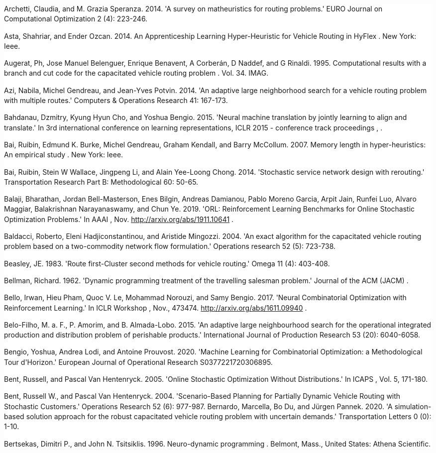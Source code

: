 Archetti, Claudia, and M. Grazia Speranza. 2014. 'A survey on matheuristics for routing problems.' EURO Journal on Computational Optimization 2 (4): 223-246.

Asta, Shahriar, and Ender Ozcan. 2014. An Apprenticeship Learning Hyper-Heuristic for Vehicle Routing in HyFlex . New York: Ieee.

Augerat, Ph, Jose Manuel Belenguer, Enrique Benavent, A Corberán, D Naddef, and G Rinaldi. 1995. Computational results with a branch and cut code for the capacitated vehicle routing problem . Vol. 34. IMAG.

Azi, Nabila, Michel Gendreau, and Jean-Yves Potvin. 2014. 'An adaptive large neighborhood search for a vehicle routing problem with multiple routes.' Computers &amp; Operations Research 41: 167-173.

Bahdanau, Dzmitry, Kyung Hyun Cho, and Yoshua Bengio. 2015. 'Neural machine translation by jointly learning to align and translate.' In 3rd international conference on learning representations, ICLR 2015 - conference track proceedings , .

Bai, Ruibin, Edmund K. Burke, Michel Gendreau, Graham Kendall, and Barry McCollum. 2007. Memory length in hyper-heuristics: An empirical study . New York: Ieee.

Bai, Ruibin, Stein W Wallace, Jingpeng Li, and Alain Yee-Loong Chong. 2014. 'Stochastic service network design with rerouting.' Transportation Research Part B: Methodological 60: 50-65.

Balaji, Bharathan, Jordan Bell-Masterson, Enes Bilgin, Andreas Damianou, Pablo Moreno Garcia, Arpit Jain, Runfei Luo, Alvaro Maggiar, Balakrishnan Narayanaswamy, and Chun Ye. 2019. 'ORL: Reinforcement Learning Benchmarks for Online Stochastic Optimization Problems.' In AAAI , Nov. http://arxiv.org/abs/1911.10641 .

Baldacci, Roberto, Eleni Hadjiconstantinou, and Aristide Mingozzi. 2004. 'An exact algorithm for the capacitated vehicle routing problem based on a two-commodity network flow formulation.' Operations research 52 (5): 723-738.

Beasley, JE. 1983. 'Route first-Cluster second methods for vehicle routing.' Omega 11 (4): 403-408.

Bellman, Richard. 1962. 'Dynamic programming treatment of the travelling salesman problem.' Journal of the ACM (JACM) .

Bello, Irwan, Hieu Pham, Quoc V. Le, Mohammad Norouzi, and Samy Bengio. 2017. 'Neural Combinatorial Optimization with Reinforcement Learning.' In ICLR Workshop , Nov., 473474. http://arxiv.org/abs/1611.09940 .

Belo-Filho, M. a. F., P. Amorim, and B. Almada-Lobo. 2015. 'An adaptive large neighbourhood search for the operational integrated production and distribution problem of perishable products.' International Journal of Production Research 53 (20): 6040-6058.

Bengio, Yoshua, Andrea Lodi, and Antoine Prouvost. 2020. 'Machine Learning for Combinatorial Optimization: a Methodological Tour d'Horizon.' European Journal of Operational Research S0377221720306895.

Bent, Russell, and Pascal Van Hentenryck. 2005. 'Online Stochastic Optimization Without Distributions.' In ICAPS , Vol. 5, 171-180.

Bent, Russell W., and Pascal Van Hentenryck. 2004. 'Scenario-Based Planning for Partially Dynamic Vehicle Routing with Stochastic Customers.' Operations Research 52 (6): 977-987. Bernardo, Marcella, Bo Du, and Jürgen Pannek. 2020. 'A simulation-based solution approach for the robust capacitated vehicle routing problem with uncertain demands.' Transportation Letters 0 (0): 1-10.

Bertsekas, Dimitri P., and John N. Tsitsiklis. 1996. Neuro-dynamic programming . Belmont, Mass., United States: Athena Scientific.
